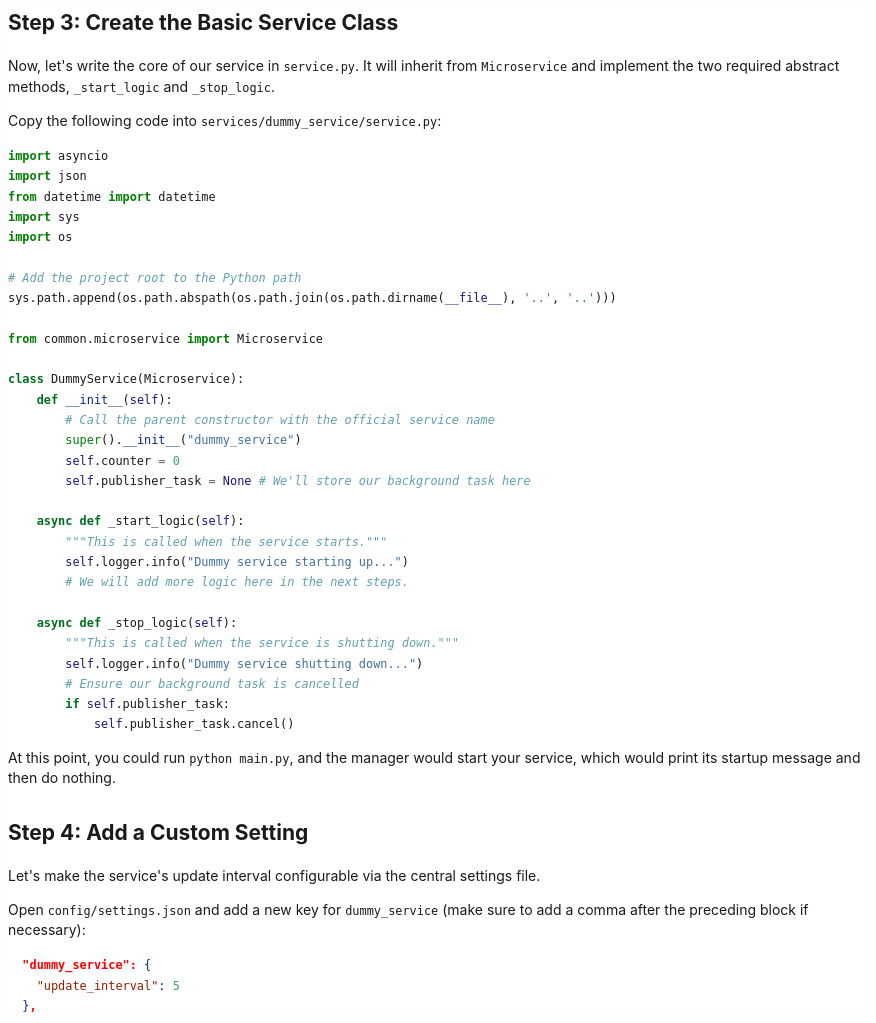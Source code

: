## Step 3: Create the Basic Service Class

Now, let's write the core of our service in `service.py`. It will inherit from `Microservice` and implement the two required abstract methods, `_start_logic` and `_stop_logic`.

Copy the following code into `services/dummy_service/service.py`:

```python
import asyncio
import json
from datetime import datetime
import sys
import os

# Add the project root to the Python path
sys.path.append(os.path.abspath(os.path.join(os.path.dirname(__file__), '..', '..')))

from common.microservice import Microservice

class DummyService(Microservice):
    def __init__(self):
        # Call the parent constructor with the official service name
        super().__init__("dummy_service")
        self.counter = 0
        self.publisher_task = None # We'll store our background task here

    async def _start_logic(self):
        """This is called when the service starts."""
        self.logger.info("Dummy service starting up...")
        # We will add more logic here in the next steps.

    async def _stop_logic(self):
        """This is called when the service is shutting down."""
        self.logger.info("Dummy service shutting down...")
        # Ensure our background task is cancelled
        if self.publisher_task:
            self.publisher_task.cancel()
```

At this point, you could run `python main.py`, and the manager would start your service, which would print its startup message and then do nothing.

## Step 4: Add a Custom Setting

Let's make the service's update interval configurable via the central settings file.

Open `config/settings.json` and add a new key for `dummy_service` (make sure to add a comma after the preceding block if necessary):

```json
  "dummy_service": {
    "update_interval": 5
  },
```
